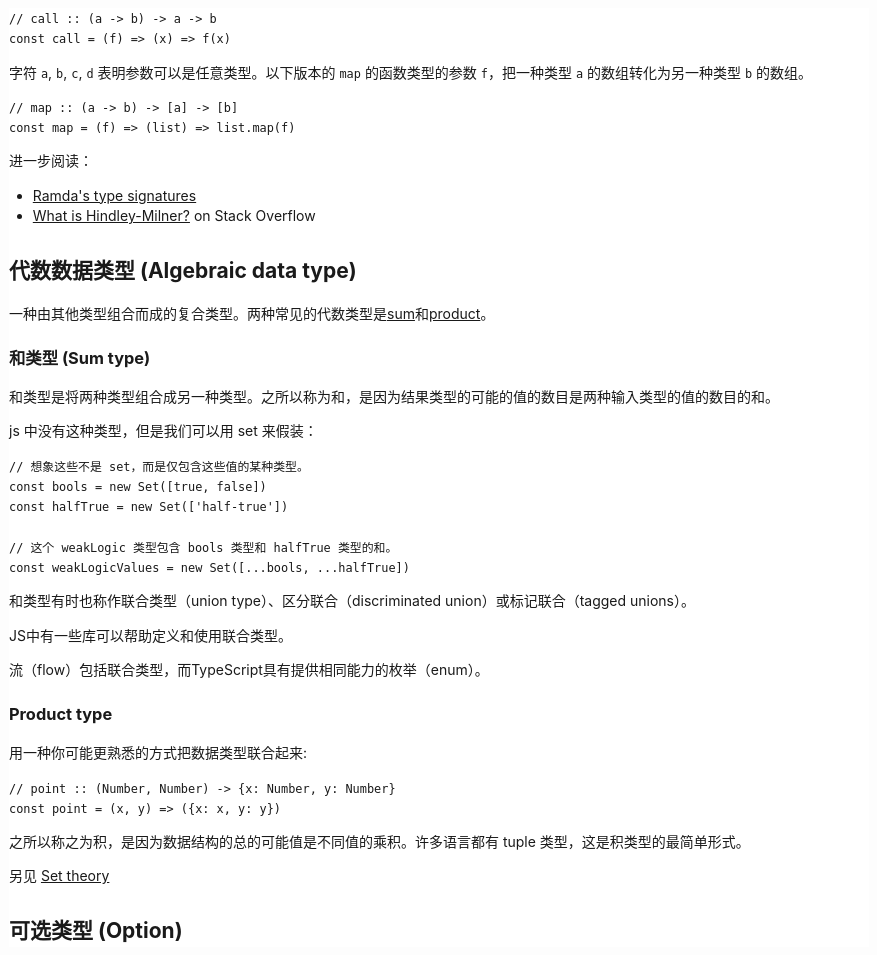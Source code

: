 ```
// call :: (a -> b) -> a -> b
const call = (f) => (x) => f(x)
```

字符 `a`, `b`, `c`, `d` 表明参数可以是任意类型。以下版本的 `map` 的函数类型的参数 `f`，把一种类型 `a` 的数组转化为另一种类型 `b` 的数组。

```
// map :: (a -> b) -> [a] -> [b]
const map = (f) => (list) => list.map(f)
```

进一步阅读：

- [Ramda's type signatures](https://github.com/ramda/ramda/wiki/Type-Signatures)
- [What is Hindley-Milner?](https://stackoverflow.com/questions/399312/what-is-hindley-milner/399392#399392) on Stack Overflow

## 代数数据类型 (Algebraic data type)

一种由其他类型组合而成的复合类型。两种常见的代数类型是[sum](https://github.com/shfshanyue/fp-jargon-zh#sum-type)和[product](https://github.com/shfshanyue/fp-jargon-zh#product-type)。

### 和类型 (Sum type)

和类型是将两种类型组合成另一种类型。之所以称为和，是因为结果类型的可能的值的数目是两种输入类型的值的数目的和。

js 中没有这种类型，但是我们可以用 set 来假装：

```
// 想象这些不是 set，而是仅包含这些值的某种类型。
const bools = new Set([true, false])
const halfTrue = new Set(['half-true'])

// 这个 weakLogic 类型包含 bools 类型和 halfTrue 类型的和。
const weakLogicValues = new Set([...bools, ...halfTrue])
```

和类型有时也称作联合类型（union type）、区分联合（discriminated union）或标记联合（tagged unions）。

JS中有一些库可以帮助定义和使用联合类型。

流（flow）包括联合类型，而TypeScript具有提供相同能力的枚举（enum）。

### Product type

用一种你可能更熟悉的方式把数据类型联合起来:

```
// point :: (Number, Number) -> {x: Number, y: Number}
const point = (x, y) => ({x: x, y: y})
```

之所以称之为积，是因为数据结构的总的可能值是不同值的乘积。许多语言都有 tuple 类型，这是积类型的最简单形式。

另见 [Set theory](https://en.wikipedia.org/wiki/Set_theory)

## 可选类型 (Option)
